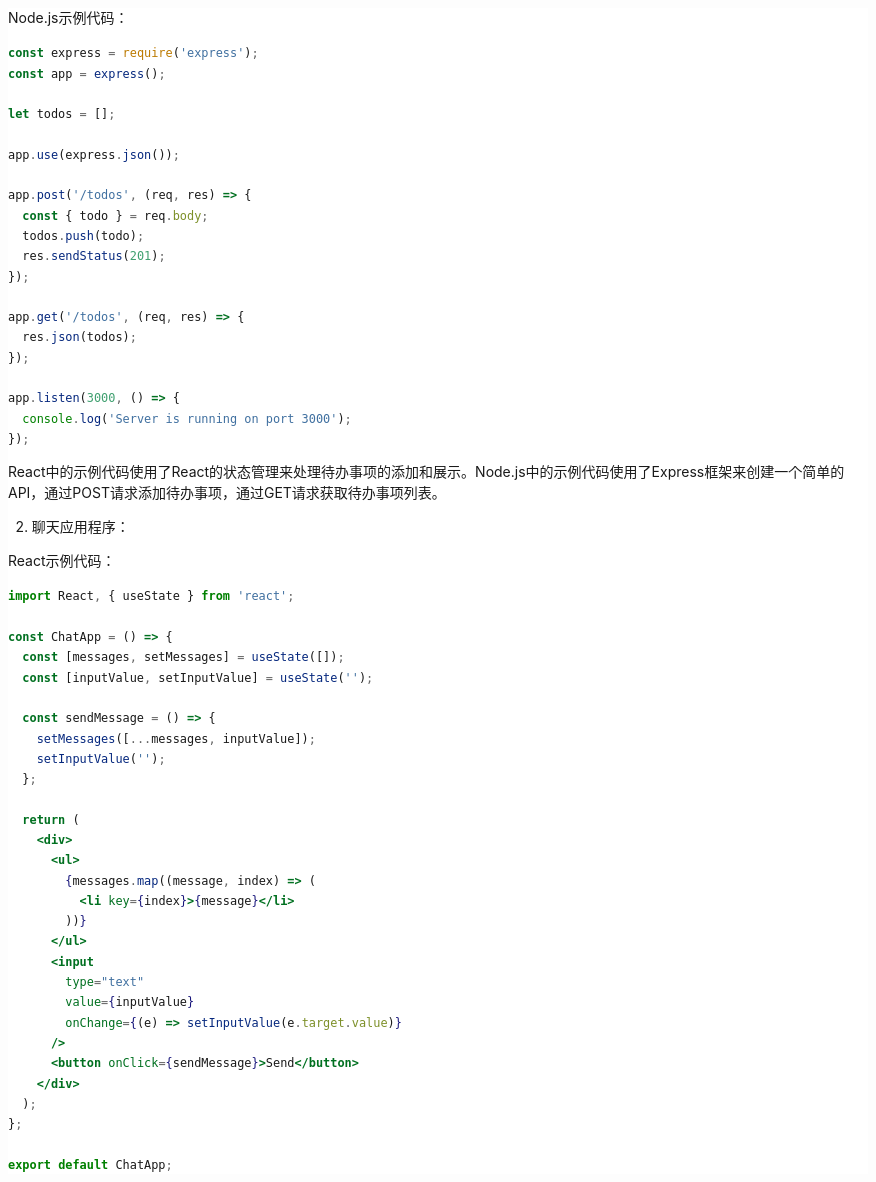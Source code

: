 Node.js示例代码：

```javascript
const express = require('express');
const app = express();

let todos = [];

app.use(express.json());

app.post('/todos', (req, res) => {
  const { todo } = req.body;
  todos.push(todo);
  res.sendStatus(201);
});

app.get('/todos', (req, res) => {
  res.json(todos);
});

app.listen(3000, () => {
  console.log('Server is running on port 3000');
});
```

React中的示例代码使用了React的状态管理来处理待办事项的添加和展示。Node.js中的示例代码使用了Express框架来创建一个简单的API，通过POST请求添加待办事项，通过GET请求获取待办事项列表。

2. 聊天应用程序：

React示例代码：

```jsx
import React, { useState } from 'react';

const ChatApp = () => {
  const [messages, setMessages] = useState([]);
  const [inputValue, setInputValue] = useState('');

  const sendMessage = () => {
    setMessages([...messages, inputValue]);
    setInputValue('');
  };

  return (
    <div>
      <ul>
        {messages.map((message, index) => (
          <li key={index}>{message}</li>
        ))}
      </ul>
      <input
        type="text"
        value={inputValue}
        onChange={(e) => setInputValue(e.target.value)}
      />
      <button onClick={sendMessage}>Send</button>
    </div>
  );
};

export default ChatApp;
```
